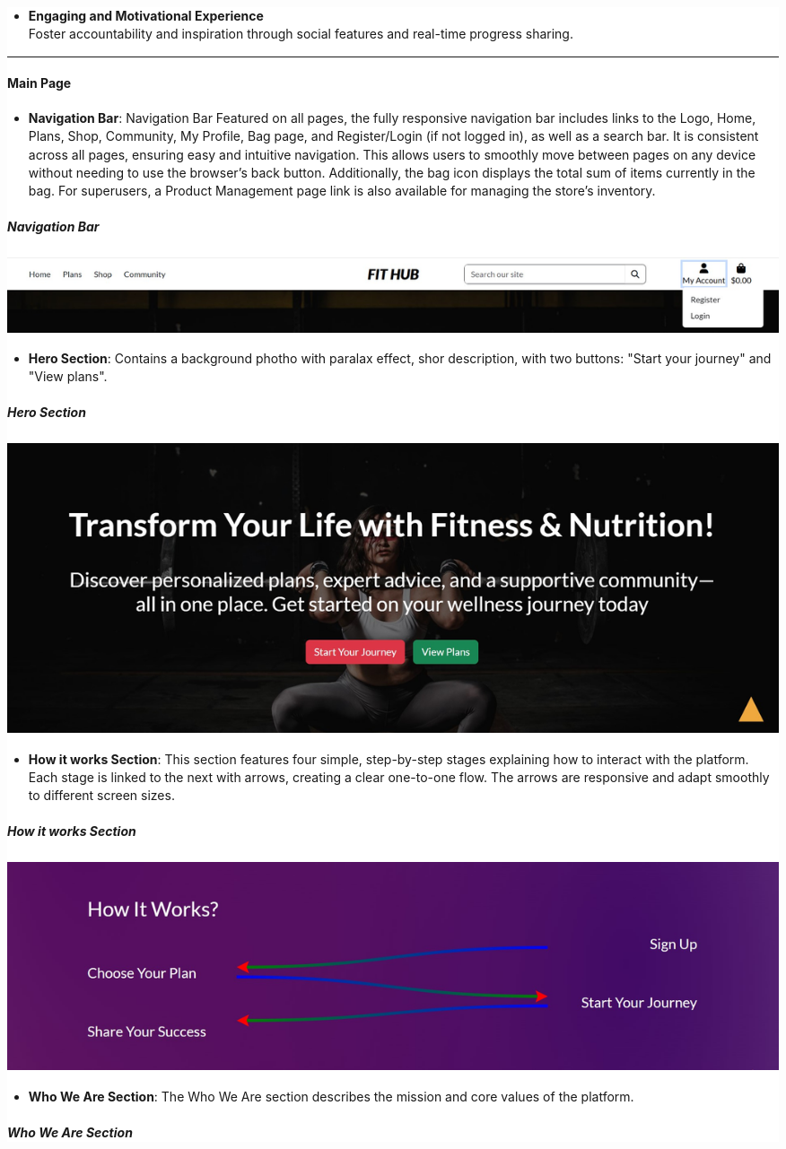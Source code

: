 - **Engaging and Motivational Experience**  
  Foster accountability and inspiration through social features and real-time progress sharing.

---

  #### Main Page

- **Navigation Bar**:
Navigation Bar
Featured on all pages, the fully responsive navigation bar includes links to the Logo, Home, Plans, Shop, Community, My Profile, Bag page, and Register/Login (if not logged in), as well as a search bar. It is consistent across all pages, ensuring easy and intuitive navigation. This allows users to smoothly move between pages on any device without needing to use the browser’s back button. Additionally, the bag icon displays the total sum of items currently in the bag. For superusers, a Product Management page link is also available for managing the store’s inventory.
##### Navigation Bar
![Nav Bar Desktop](/static/img/readme/nav_bar.jpg)
- **Hero Section**: Contains a background photho with paralax effect, shor description, with two buttons: "Start your journey" and "View plans".
##### Hero Section
![Hero Section](/static/img/readme/hero_section.jpg)
- **How it works Section**: This section features four simple, step-by-step stages explaining how to interact with the platform. Each stage is linked to the next with arrows, creating a clear one-to-one flow. The arrows are responsive and adapt smoothly to different screen sizes.
##### How it works Section
![How it works](/static/img/readme/how_it_works.jpg)
- **Who We Are Section**: The Who We Are section describes the mission and core values of the platform.
##### Who We Are Section